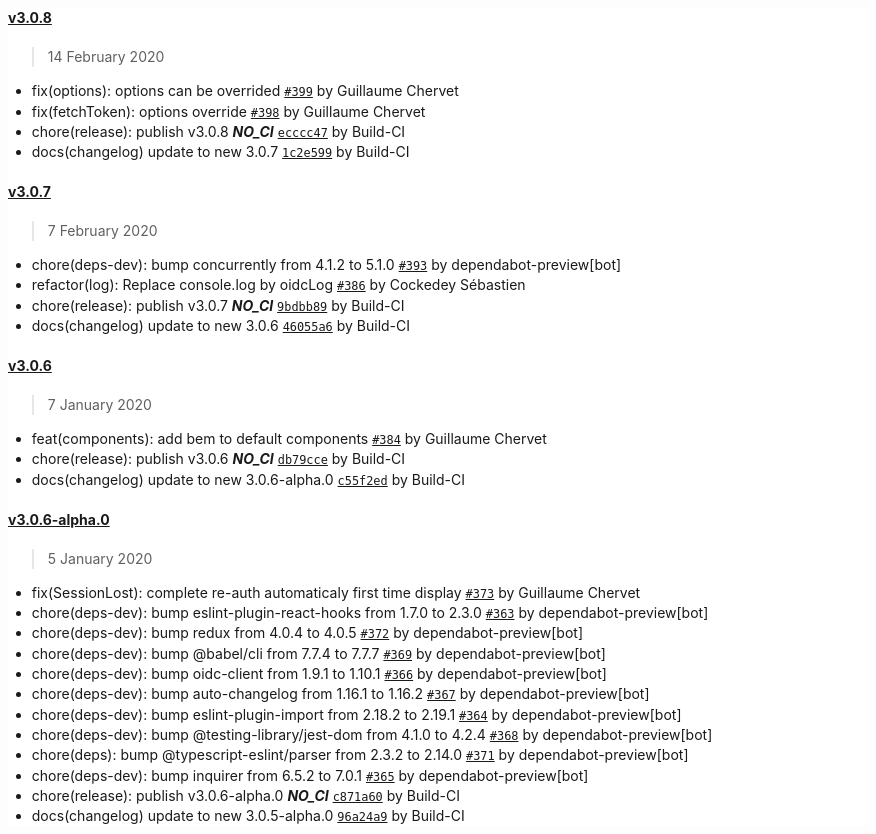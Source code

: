 
#### [v3.0.8](https://github.com/AxaGuilDEv/react-oidc/compare/v3.0.7...v3.0.8)
> 14 February 2020
- fix(options): options can be overrided [`#399`](https://github.com/AxaGuilDEv/react-oidc/pull/399) by Guillaume Chervet
- fix(fetchToken): options override [`#398`](https://github.com/AxaGuilDEv/react-oidc/pull/398) by Guillaume Chervet
- chore(release): publish v3.0.8 ***NO_CI*** [`ecccc47`](https://github.com/AxaGuilDEv/react-oidc/commit/ecccc47cb9ee65cccbb23aac53e215ced26d4914) by Build-CI 
- docs(changelog) update to new 3.0.7 [`1c2e599`](https://github.com/AxaGuilDEv/react-oidc/commit/1c2e599cc9eeffc287b05b6c2671b270c28ad91e) by Build-CI 

#### [v3.0.7](https://github.com/AxaGuilDEv/react-oidc/compare/v3.0.6...v3.0.7)
> 7 February 2020
- chore(deps-dev): bump concurrently from 4.1.2 to 5.1.0 [`#393`](https://github.com/AxaGuilDEv/react-oidc/pull/393) by dependabot-preview[bot]
- refactor(log): Replace console.log by oidcLog [`#386`](https://github.com/AxaGuilDEv/react-oidc/pull/386) by Cockedey Sébastien
- chore(release): publish v3.0.7 ***NO_CI*** [`9bdbb89`](https://github.com/AxaGuilDEv/react-oidc/commit/9bdbb8976b173d1fbc8da12e1a623aca61c39d6c) by Build-CI 
- docs(changelog) update to new 3.0.6 [`46055a6`](https://github.com/AxaGuilDEv/react-oidc/commit/46055a654246bb678e745abb5b57717049850d82) by Build-CI 

#### [v3.0.6](https://github.com/AxaGuilDEv/react-oidc/compare/v3.0.6-alpha.0...v3.0.6)
> 7 January 2020
- feat(components): add bem to default components [`#384`](https://github.com/AxaGuilDEv/react-oidc/pull/384) by Guillaume Chervet
- chore(release): publish v3.0.6 ***NO_CI*** [`db79cce`](https://github.com/AxaGuilDEv/react-oidc/commit/db79ccec24ddca89f7eb55a84a9684e409c8e548) by Build-CI 
- docs(changelog) update to new 3.0.6-alpha.0 [`c55f2ed`](https://github.com/AxaGuilDEv/react-oidc/commit/c55f2ed5538e1dd4bd9f9f0ae0d25fdeb1421984) by Build-CI 

#### [v3.0.6-alpha.0](https://github.com/AxaGuilDEv/react-oidc/compare/v3.0.5-alpha.0...v3.0.6-alpha.0)
> 5 January 2020
- fix(SessionLost): complete re-auth automaticaly first time display [`#373`](https://github.com/AxaGuilDEv/react-oidc/pull/373) by Guillaume Chervet
- chore(deps-dev): bump eslint-plugin-react-hooks from 1.7.0 to 2.3.0 [`#363`](https://github.com/AxaGuilDEv/react-oidc/pull/363) by dependabot-preview[bot]
- chore(deps-dev): bump redux from 4.0.4 to 4.0.5 [`#372`](https://github.com/AxaGuilDEv/react-oidc/pull/372) by dependabot-preview[bot]
- chore(deps-dev): bump @babel/cli from 7.7.4 to 7.7.7 [`#369`](https://github.com/AxaGuilDEv/react-oidc/pull/369) by dependabot-preview[bot]
- chore(deps-dev): bump oidc-client from 1.9.1 to 1.10.1 [`#366`](https://github.com/AxaGuilDEv/react-oidc/pull/366) by dependabot-preview[bot]
- chore(deps-dev): bump auto-changelog from 1.16.1 to 1.16.2 [`#367`](https://github.com/AxaGuilDEv/react-oidc/pull/367) by dependabot-preview[bot]
- chore(deps-dev): bump eslint-plugin-import from 2.18.2 to 2.19.1 [`#364`](https://github.com/AxaGuilDEv/react-oidc/pull/364) by dependabot-preview[bot]
- chore(deps-dev): bump @testing-library/jest-dom from 4.1.0 to 4.2.4 [`#368`](https://github.com/AxaGuilDEv/react-oidc/pull/368) by dependabot-preview[bot]
- chore(deps): bump @typescript-eslint/parser from 2.3.2 to 2.14.0 [`#371`](https://github.com/AxaGuilDEv/react-oidc/pull/371) by dependabot-preview[bot]
- chore(deps-dev): bump inquirer from 6.5.2 to 7.0.1 [`#365`](https://github.com/AxaGuilDEv/react-oidc/pull/365) by dependabot-preview[bot]
- chore(release): publish v3.0.6-alpha.0 ***NO_CI*** [`c871a60`](https://github.com/AxaGuilDEv/react-oidc/commit/c871a60adc3a6a8bbe816e5298e6056563e5b531) by Build-CI 
- docs(changelog) update to new 3.0.5-alpha.0 [`96a24a9`](https://github.com/AxaGuilDEv/react-oidc/commit/96a24a95d62b1b829958c5769ac0617ccab18cca) by Build-CI 
